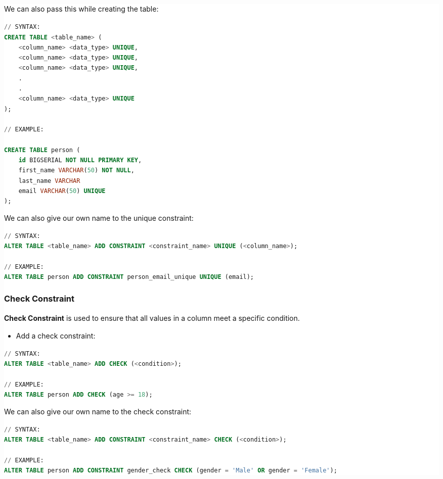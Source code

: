 We can also pass this while creating the table:

```sql
// SYNTAX:
CREATE TABLE <table_name> (
    <column_name> <data_type> UNIQUE,
    <column_name> <data_type> UNIQUE,
    <column_name> <data_type> UNIQUE,
    .
    .
    <column_name> <data_type> UNIQUE
);

// EXAMPLE:

CREATE TABLE person (
    id BIGSERIAL NOT NULL PRIMARY KEY,
    first_name VARCHAR(50) NOT NULL,
    last_name VARCHAR
    email VARCHAR(50) UNIQUE
);
```

We can also give our own name to the unique constraint:

```sql
// SYNTAX:
ALTER TABLE <table_name> ADD CONSTRAINT <constraint_name> UNIQUE (<column_name>);

// EXAMPLE:
ALTER TABLE person ADD CONSTRAINT person_email_unique UNIQUE (email);
```

### Check Constraint

**Check Constraint** is used to ensure that all values in a column meet a specific condition.

- Add a check constraint:

```sql
// SYNTAX:
ALTER TABLE <table_name> ADD CHECK (<condition>);

// EXAMPLE:
ALTER TABLE person ADD CHECK (age >= 18);
```

We can also give our own name to the check constraint:

```sql
// SYNTAX:
ALTER TABLE <table_name> ADD CONSTRAINT <constraint_name> CHECK (<condition>);

// EXAMPLE:
ALTER TABLE person ADD CONSTRAINT gender_check CHECK (gender = 'Male' OR gender = 'Female');
```
